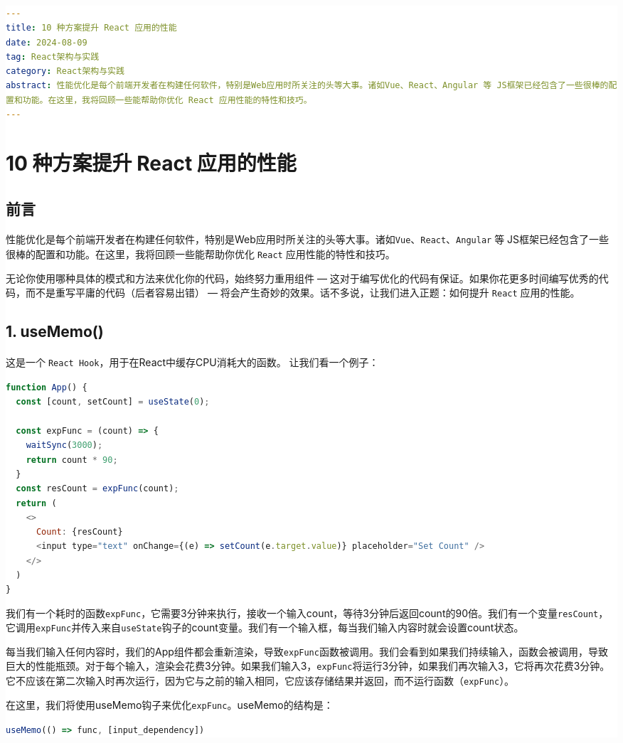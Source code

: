 ```yaml
---
title: 10 种方案提升 React 应用的性能
date: 2024-08-09
tag: React架构与实践
category: React架构与实践
abstract: 性能优化是每个前端开发者在构建任何软件，特别是Web应用时所关注的头等大事。诸如Vue、React、Angular 等 JS框架已经包含了一些很棒的配置和功能。在这里，我将回顾一些能帮助你优化 React 应用性能的特性和技巧。
---
```


# 10 种方案提升 React 应用的性能

## 前言

性能优化是每个前端开发者在构建任何软件，特别是Web应用时所关注的头等大事。诸如`Vue`、`React`、`Angular` 等 JS框架已经包含了一些很棒的配置和功能。在这里，我将回顾一些能帮助你优化 `React` 应用性能的特性和技巧。

无论你使用哪种具体的模式和方法来优化你的代码，始终努力重用组件 — 这对于编写优化的代码有保证。如果你花更多时间编写优秀的代码，而不是重写平庸的代码（后者容易出错） — 将会产生奇妙的效果。话不多说，让我们进入正题：如何提升 `React` 应用的性能。

## 1. useMemo()

这是一个 `React Hook`，用于在React中缓存CPU消耗大的函数。 让我们看一个例子：

```javascript
function App() {
  const [count, setCount] = useState(0);
  
  const expFunc = (count) => {
    waitSync(3000);
    return count * 90;
  }
  const resCount = expFunc(count);
  return (
    <>
      Count: {resCount}
      <input type="text" onChange={(e) => setCount(e.target.value)} placeholder="Set Count" />
    </>
  )
}
```

我们有一个耗时的函数`expFunc`，它需要3分钟来执行，接收一个输入count，等待3分钟后返回count的90倍。我们有一个变量`resCount`，它调用`expFunc`并传入来自`useState`钩子的count变量。我们有一个输入框，每当我们输入内容时就会设置count状态。

每当我们输入任何内容时，我们的App组件都会重新渲染，导致`expFunc`函数被调用。我们会看到如果我们持续输入，函数会被调用，导致巨大的性能瓶颈。对于每个输入，渲染会花费3分钟。如果我们输入3，`expFunc`将运行3分钟，如果我们再次输入3，它将再次花费3分钟。它不应该在第二次输入时再次运行，因为它与之前的输入相同，它应该存储结果并返回，而不运行函数（`expFunc`）。

在这里，我们将使用useMemo钩子来优化`expFunc`。useMemo的结构是：

```javascript
useMemo(() => func, [input_dependency])
```
